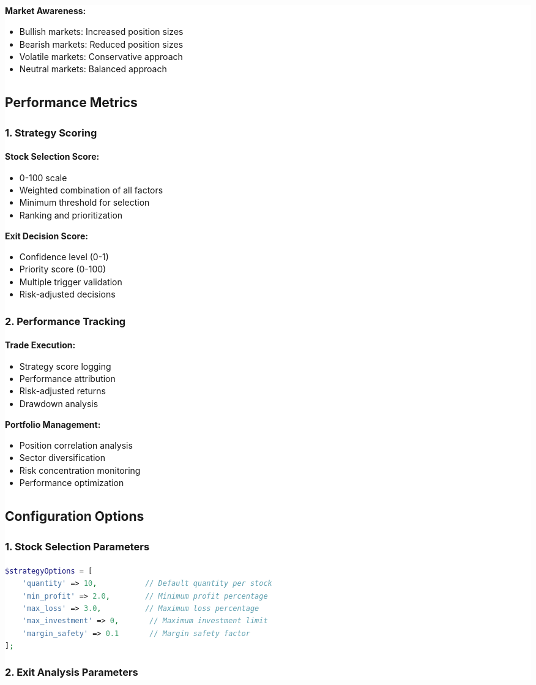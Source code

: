 **Market Awareness:**
- Bullish markets: Increased position sizes
- Bearish markets: Reduced position sizes
- Volatile markets: Conservative approach
- Neutral markets: Balanced approach

## Performance Metrics

### 1. Strategy Scoring

**Stock Selection Score:**
- 0-100 scale
- Weighted combination of all factors
- Minimum threshold for selection
- Ranking and prioritization

**Exit Decision Score:**
- Confidence level (0-1)
- Priority score (0-100)
- Multiple trigger validation
- Risk-adjusted decisions

### 2. Performance Tracking

**Trade Execution:**
- Strategy score logging
- Performance attribution
- Risk-adjusted returns
- Drawdown analysis

**Portfolio Management:**
- Position correlation analysis
- Sector diversification
- Risk concentration monitoring
- Performance optimization

## Configuration Options

### 1. Stock Selection Parameters

```php
$strategyOptions = [
    'quantity' => 10,           // Default quantity per stock
    'min_profit' => 2.0,        // Minimum profit percentage
    'max_loss' => 3.0,          // Maximum loss percentage
    'max_investment' => 0,       // Maximum investment limit
    'margin_safety' => 0.1       // Margin safety factor
];
```

### 2. Exit Analysis Parameters
